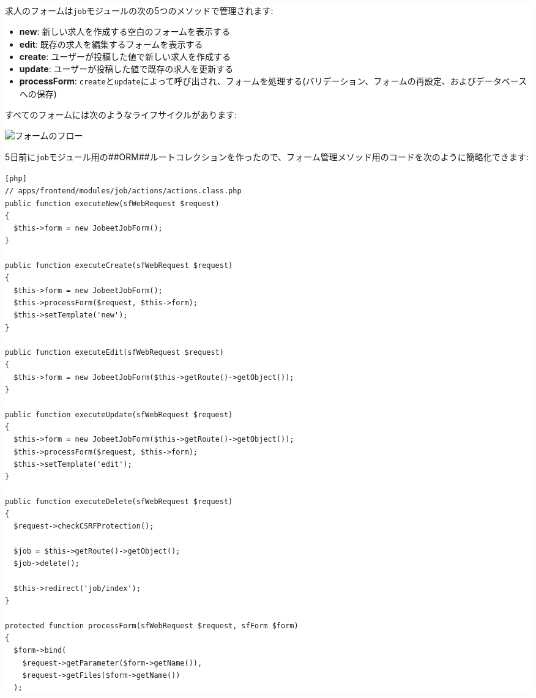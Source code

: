 求人のフォームは`job`モジュールの次の5つのメソッドで管理されます:

  * **new**:         新しい求人を作成する空白のフォームを表示する
  * **edit**:        既存の求人を編集するフォームを表示する
  * **create**:      ユーザーが投稿した値で新しい求人を作成する
  * **update**:      ユーザーが投稿した値で既存の求人を更新する
  * **processForm**: `create`と`update`によって呼び出され、フォームを処理する(バリデーション、フォームの再設定、およびデータベースへの保存)

すべてのフォームには次のようなライフサイクルがあります:

![フォームのフロー](http://www.symfony-project.org/images/jobeet/1_4/10/form_flow.png)

5日前に`job`モジュール用の##ORM##ルートコレクションを作ったので、フォーム管理メソッド用のコードを次のように簡略化できます:

    [php]
    // apps/frontend/modules/job/actions/actions.class.php
    public function executeNew(sfWebRequest $request)
    {
      $this->form = new JobeetJobForm();
    }

    public function executeCreate(sfWebRequest $request)
    {
      $this->form = new JobeetJobForm();
      $this->processForm($request, $this->form);
      $this->setTemplate('new');
    }

    public function executeEdit(sfWebRequest $request)
    {
      $this->form = new JobeetJobForm($this->getRoute()->getObject());
    }

    public function executeUpdate(sfWebRequest $request)
    {
      $this->form = new JobeetJobForm($this->getRoute()->getObject());
      $this->processForm($request, $this->form);
      $this->setTemplate('edit');
    }

    public function executeDelete(sfWebRequest $request)
    {
      $request->checkCSRFProtection();

      $job = $this->getRoute()->getObject();
      $job->delete();

      $this->redirect('job/index');
    }

    protected function processForm(sfWebRequest $request, sfForm $form)
    {
      $form->bind(
        $request->getParameter($form->getName()),
        $request->getFiles($form->getName())
      );
